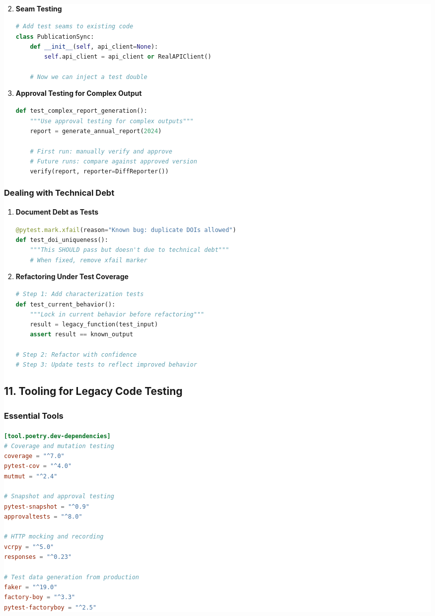 2. **Seam Testing**
   ```python
   # Add test seams to existing code
   class PublicationSync:
       def __init__(self, api_client=None):
           self.api_client = api_client or RealAPIClient()

       # Now we can inject a test double
   ```

3. **Approval Testing for Complex Output**
   ```python
   def test_complex_report_generation():
       """Use approval testing for complex outputs"""
       report = generate_annual_report(2024)

       # First run: manually verify and approve
       # Future runs: compare against approved version
       verify(report, reporter=DiffReporter())
   ```

### Dealing with Technical Debt

1. **Document Debt as Tests**
   ```python
   @pytest.mark.xfail(reason="Known bug: duplicate DOIs allowed")
   def test_doi_uniqueness():
       """This SHOULD pass but doesn't due to technical debt"""
       # When fixed, remove xfail marker
   ```

2. **Refactoring Under Test Coverage**
   ```python
   # Step 1: Add characterization tests
   def test_current_behavior():
       """Lock in current behavior before refactoring"""
       result = legacy_function(test_input)
       assert result == known_output

   # Step 2: Refactor with confidence
   # Step 3: Update tests to reflect improved behavior
   ```

## 11. Tooling for Legacy Code Testing

### Essential Tools
```toml
[tool.poetry.dev-dependencies]
# Coverage and mutation testing
coverage = "^7.0"
pytest-cov = "^4.0"
mutmut = "^2.4"

# Snapshot and approval testing
pytest-snapshot = "^0.9"
approvaltests = "^8.0"

# HTTP mocking and recording
vcrpy = "^5.0"
responses = "^0.23"

# Test data generation from production
faker = "^19.0"
factory-boy = "^3.3"
pytest-factoryboy = "^2.5"

```